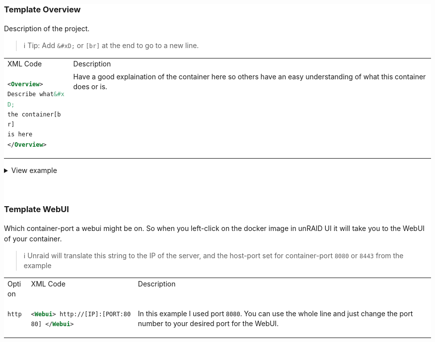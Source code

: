 ### Template Overview

Description of the project.

> :information_source: Tip: Add `&#xD;` or `[br]` at the end to go to a new line.

<table>
<tr>
  <td> XML Code
  <td> Description
<tr>
  <td>

  ```xml
  <Overview>
  Describe what&#xD;
  the container[br]
  is here
  </Overview>
  ```

  <td>
  Have a good explaination of the container here so others have an easy understanding of what this container does or is.

</table>

<details><summary> View example </summary></details>

&nbsp;

### Template WebUI

Which container-port a webui might be on. So when you left-click on the docker image in unRAID UI it will take you to the WebUI of your container.

> :information_source: Unraid will translate this string to the IP of the server, and the host-port set for container-port `8080` or `8443` from the example

<table>
<tr>
  <td> Option
  <td> XML Code
  <td> Description
<tr>
  <td>

  `http`

  <td>

  ```xml
  <Webui> http://[IP]:[PORT:8080] </Webui>
  ```

  <td>
  
  In this example I used port `8080`. You can use the whole line and just change the port number to your desired port for the WebUI.
